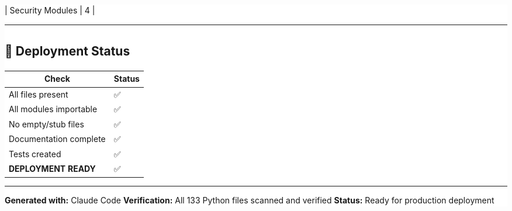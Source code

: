 | Security Modules | 4 |

---

## 🚀 Deployment Status

| Check | Status |
|-------|--------|
| All files present | ✅ |
| All modules importable | ✅ |
| No empty/stub files | ✅ |
| Documentation complete | ✅ |
| Tests created | ✅ |
| **DEPLOYMENT READY** | ✅ |

---

**Generated with:** Claude Code
**Verification:** All 133 Python files scanned and verified
**Status:** Ready for production deployment
